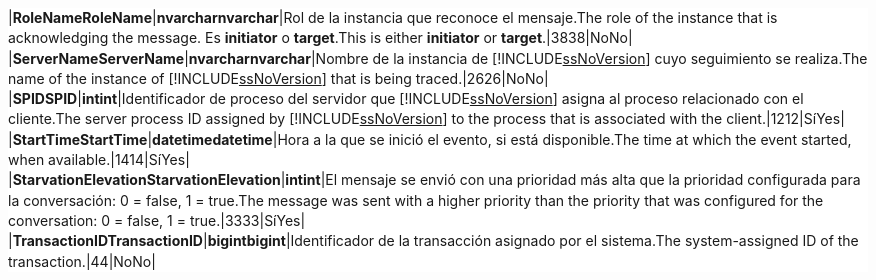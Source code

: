 |<span data-ttu-id="64495-221">**RoleName**</span><span class="sxs-lookup"><span data-stu-id="64495-221">**RoleName**</span></span>|<span data-ttu-id="64495-222">**nvarchar**</span><span class="sxs-lookup"><span data-stu-id="64495-222">**nvarchar**</span></span>|<span data-ttu-id="64495-223">Rol de la instancia que reconoce el mensaje.</span><span class="sxs-lookup"><span data-stu-id="64495-223">The role of the instance that is acknowledging the message.</span></span> <span data-ttu-id="64495-224">Es **initiator** o **target**.</span><span class="sxs-lookup"><span data-stu-id="64495-224">This is either **initiator** or **target**.</span></span>|<span data-ttu-id="64495-225">38</span><span class="sxs-lookup"><span data-stu-id="64495-225">38</span></span>|<span data-ttu-id="64495-226">No</span><span class="sxs-lookup"><span data-stu-id="64495-226">No</span></span>|  
|<span data-ttu-id="64495-227">**ServerName**</span><span class="sxs-lookup"><span data-stu-id="64495-227">**ServerName**</span></span>|<span data-ttu-id="64495-228">**nvarchar**</span><span class="sxs-lookup"><span data-stu-id="64495-228">**nvarchar**</span></span>|<span data-ttu-id="64495-229">Nombre de la instancia de [!INCLUDE[ssNoVersion](../../includes/ssnoversion-md.md)] cuyo seguimiento se realiza.</span><span class="sxs-lookup"><span data-stu-id="64495-229">The name of the instance of [!INCLUDE[ssNoVersion](../../includes/ssnoversion-md.md)] that is being traced.</span></span>|<span data-ttu-id="64495-230">26</span><span class="sxs-lookup"><span data-stu-id="64495-230">26</span></span>|<span data-ttu-id="64495-231">No</span><span class="sxs-lookup"><span data-stu-id="64495-231">No</span></span>|  
|<span data-ttu-id="64495-232">**SPID**</span><span class="sxs-lookup"><span data-stu-id="64495-232">**SPID**</span></span>|<span data-ttu-id="64495-233">**int**</span><span class="sxs-lookup"><span data-stu-id="64495-233">**int**</span></span>|<span data-ttu-id="64495-234">Identificador de proceso del servidor que [!INCLUDE[ssNoVersion](../../includes/ssnoversion-md.md)] asigna al proceso relacionado con el cliente.</span><span class="sxs-lookup"><span data-stu-id="64495-234">The server process ID assigned by [!INCLUDE[ssNoVersion](../../includes/ssnoversion-md.md)] to the process that is associated with the client.</span></span>|<span data-ttu-id="64495-235">12</span><span class="sxs-lookup"><span data-stu-id="64495-235">12</span></span>|<span data-ttu-id="64495-236">Sí</span><span class="sxs-lookup"><span data-stu-id="64495-236">Yes</span></span>|  
|<span data-ttu-id="64495-237">**StartTime**</span><span class="sxs-lookup"><span data-stu-id="64495-237">**StartTime**</span></span>|<span data-ttu-id="64495-238">**datetime**</span><span class="sxs-lookup"><span data-stu-id="64495-238">**datetime**</span></span>|<span data-ttu-id="64495-239">Hora a la que se inició el evento, si está disponible.</span><span class="sxs-lookup"><span data-stu-id="64495-239">The time at which the event started, when available.</span></span>|<span data-ttu-id="64495-240">14</span><span class="sxs-lookup"><span data-stu-id="64495-240">14</span></span>|<span data-ttu-id="64495-241">Sí</span><span class="sxs-lookup"><span data-stu-id="64495-241">Yes</span></span>|  
|<span data-ttu-id="64495-242">**StarvationElevation**</span><span class="sxs-lookup"><span data-stu-id="64495-242">**StarvationElevation**</span></span>|<span data-ttu-id="64495-243">**int**</span><span class="sxs-lookup"><span data-stu-id="64495-243">**int**</span></span>|<span data-ttu-id="64495-244">El mensaje se envió con una prioridad más alta que la prioridad configurada para la conversación: 0 = false, 1 = true.</span><span class="sxs-lookup"><span data-stu-id="64495-244">The message was sent with a higher priority than the priority that was configured for the conversation: 0 = false, 1 = true.</span></span>|<span data-ttu-id="64495-245">33</span><span class="sxs-lookup"><span data-stu-id="64495-245">33</span></span>|<span data-ttu-id="64495-246">Sí</span><span class="sxs-lookup"><span data-stu-id="64495-246">Yes</span></span>|  
|<span data-ttu-id="64495-247">**TransactionID**</span><span class="sxs-lookup"><span data-stu-id="64495-247">**TransactionID**</span></span>|<span data-ttu-id="64495-248">**bigint**</span><span class="sxs-lookup"><span data-stu-id="64495-248">**bigint**</span></span>|<span data-ttu-id="64495-249">Identificador de la transacción asignado por el sistema.</span><span class="sxs-lookup"><span data-stu-id="64495-249">The system-assigned ID of the transaction.</span></span>|<span data-ttu-id="64495-250">4</span><span class="sxs-lookup"><span data-stu-id="64495-250">4</span></span>|<span data-ttu-id="64495-251">No</span><span class="sxs-lookup"><span data-stu-id="64495-251">No</span></span>|  
  
  
